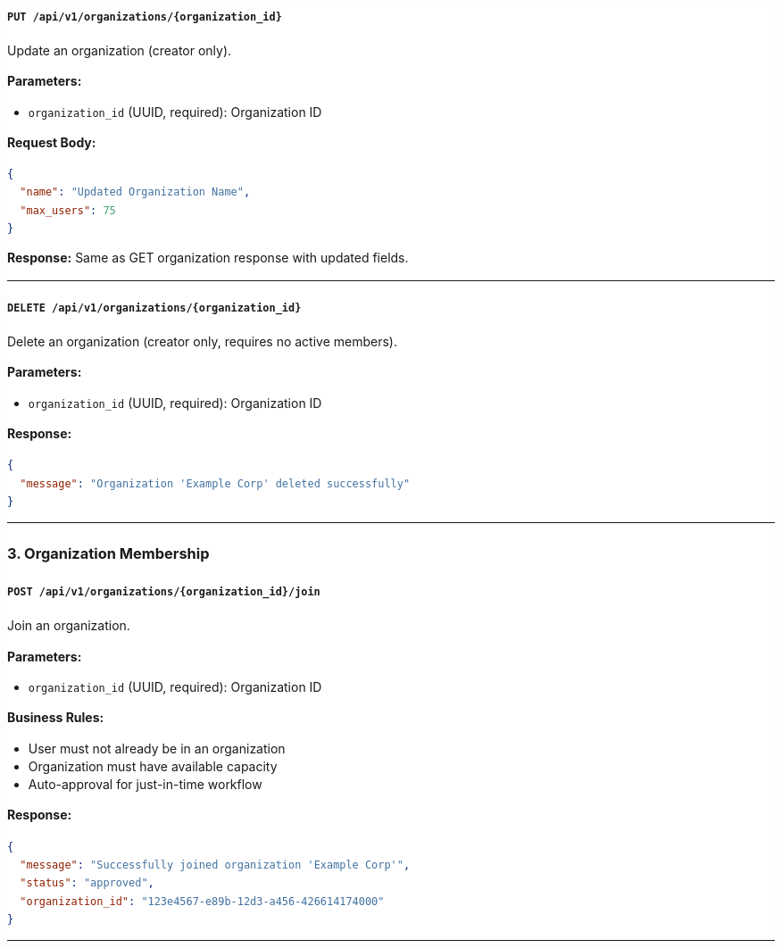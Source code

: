 #### `PUT /api/v1/organizations/{organization_id}`

Update an organization (creator only).

**Parameters:**
- `organization_id` (UUID, required): Organization ID

**Request Body:**
```json
{
  "name": "Updated Organization Name",
  "max_users": 75
}
```

**Response:** Same as GET organization response with updated fields.

---

#### `DELETE /api/v1/organizations/{organization_id}`

Delete an organization (creator only, requires no active members).

**Parameters:**
- `organization_id` (UUID, required): Organization ID

**Response:**
```json
{
  "message": "Organization 'Example Corp' deleted successfully"
}
```

---

### 3. Organization Membership

#### `POST /api/v1/organizations/{organization_id}/join`

Join an organization.

**Parameters:**
- `organization_id` (UUID, required): Organization ID

**Business Rules:**
- User must not already be in an organization
- Organization must have available capacity
- Auto-approval for just-in-time workflow

**Response:**
```json
{
  "message": "Successfully joined organization 'Example Corp'",
  "status": "approved",
  "organization_id": "123e4567-e89b-12d3-a456-426614174000"
}
```

---